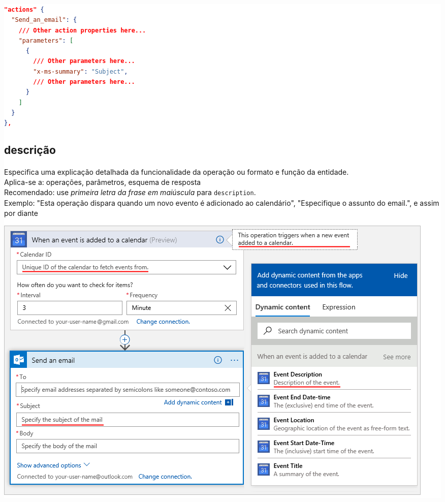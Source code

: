 ``` json
"actions" {
  "Send_an_email": {
    /// Other action properties here...
    "parameters": [ 
      {
        /// Other parameters here...
        "x-ms-summary": "Subject",
        /// Other parameters here...
      }
    ]
  }
},
```
<a name="description"></a>

## <a name="description"></a>descrição
Especifica uma explicação detalhada da funcionalidade da operação ou formato e função da entidade. </br>
Aplica-se a: operações, parâmetros, esquema de resposta </br>
Recomendado: use *primeira letra da frase em maiúscula* para `description`. </br>
Exemplo: "Esta operação dispara quando um novo evento é adicionado ao calendário", "Especifique o assunto do email.", e assim por diante

!["descrição" para cada operação ou entidade](./media/custom-connector-openapi-extensions/description.png)
